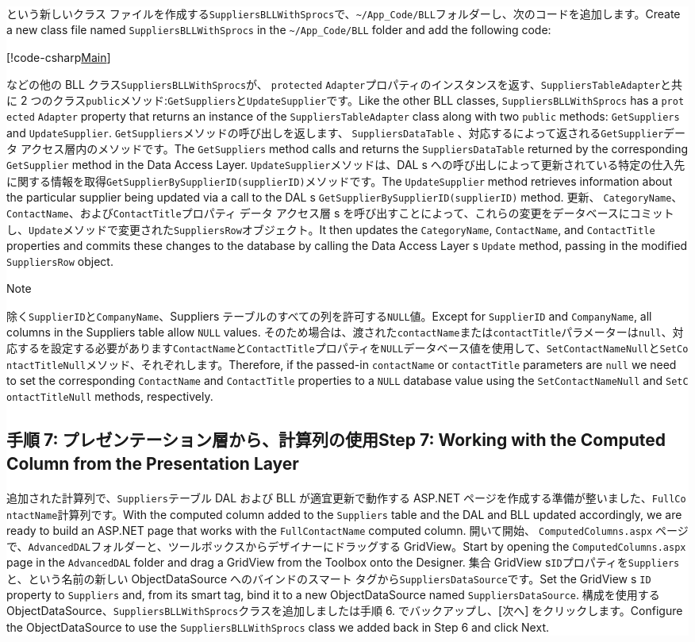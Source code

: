 <span data-ttu-id="c77eb-243">という新しいクラス ファイルを作成する`SuppliersBLLWithSprocs`で、`~/App_Code/BLL`フォルダーし、次のコードを追加します。</span><span class="sxs-lookup"><span data-stu-id="c77eb-243">Create a new class file named `SuppliersBLLWithSprocs` in the `~/App_Code/BLL` folder and add the following code:</span></span>


[!code-csharp[Main](working-with-computed-columns-cs/samples/sample6.cs)]

<span data-ttu-id="c77eb-244">などの他の BLL クラス`SuppliersBLLWithSprocs`が、 `protected` `Adapter`プロパティのインスタンスを返す、`SuppliersTableAdapter`と共に 2 つのクラス`public`メソッド:`GetSuppliers`と`UpdateSupplier`です。</span><span class="sxs-lookup"><span data-stu-id="c77eb-244">Like the other BLL classes, `SuppliersBLLWithSprocs` has a `protected` `Adapter` property that returns an instance of the `SuppliersTableAdapter` class along with two `public` methods: `GetSuppliers` and `UpdateSupplier`.</span></span> <span data-ttu-id="c77eb-245">`GetSuppliers`メソッドの呼び出しを返します、 `SuppliersDataTable` 、対応するによって返される`GetSupplier`データ アクセス層内のメソッドです。</span><span class="sxs-lookup"><span data-stu-id="c77eb-245">The `GetSuppliers` method calls and returns the `SuppliersDataTable` returned by the corresponding `GetSupplier` method in the Data Access Layer.</span></span> <span data-ttu-id="c77eb-246">`UpdateSupplier`メソッドは、DAL s への呼び出しによって更新されている特定の仕入先に関する情報を取得`GetSupplierBySupplierID(supplierID)`メソッドです。</span><span class="sxs-lookup"><span data-stu-id="c77eb-246">The `UpdateSupplier` method retrieves information about the particular supplier being updated via a call to the DAL s `GetSupplierBySupplierID(supplierID)` method.</span></span> <span data-ttu-id="c77eb-247">更新、 `CategoryName`、 `ContactName`、および`ContactTitle`プロパティ データ アクセス層 s を呼び出すことによって、これらの変更をデータベースにコミットし、`Update`メソッドで変更された`SuppliersRow`オブジェクト。</span><span class="sxs-lookup"><span data-stu-id="c77eb-247">It then updates the `CategoryName`, `ContactName`, and `ContactTitle` properties and commits these changes to the database by calling the Data Access Layer s `Update` method, passing in the modified `SuppliersRow` object.</span></span>

> [!NOTE]
> <span data-ttu-id="c77eb-248">除く`SupplierID`と`CompanyName`、Suppliers テーブルのすべての列を許可する`NULL`値。</span><span class="sxs-lookup"><span data-stu-id="c77eb-248">Except for `SupplierID` and `CompanyName`, all columns in the Suppliers table allow `NULL` values.</span></span> <span data-ttu-id="c77eb-249">そのため場合は、渡された`contactName`または`contactTitle`パラメーターは`null`、対応するを設定する必要があります`ContactName`と`ContactTitle`プロパティを`NULL`データベース値を使用して、`SetContactNameNull`と`SetContactTitleNull`メソッド、それぞれします。</span><span class="sxs-lookup"><span data-stu-id="c77eb-249">Therefore, if the passed-in `contactName` or `contactTitle` parameters are `null` we need to set the corresponding `ContactName` and `ContactTitle` properties to a `NULL` database value using the `SetContactNameNull` and `SetContactTitleNull` methods, respectively.</span></span>


## <a name="step-7-working-with-the-computed-column-from-the-presentation-layer"></a><span data-ttu-id="c77eb-250">手順 7: プレゼンテーション層から、計算列の使用</span><span class="sxs-lookup"><span data-stu-id="c77eb-250">Step 7: Working with the Computed Column from the Presentation Layer</span></span>

<span data-ttu-id="c77eb-251">追加された計算列で、`Suppliers`テーブル DAL および BLL が適宜更新で動作する ASP.NET ページを作成する準備が整いました、`FullContactName`計算列です。</span><span class="sxs-lookup"><span data-stu-id="c77eb-251">With the computed column added to the `Suppliers` table and the DAL and BLL updated accordingly, we are ready to build an ASP.NET page that works with the `FullContactName` computed column.</span></span> <span data-ttu-id="c77eb-252">開いて開始、 `ComputedColumns.aspx`  ページで、`AdvancedDAL`フォルダーと、ツールボックスからデザイナーにドラッグする GridView。</span><span class="sxs-lookup"><span data-stu-id="c77eb-252">Start by opening the `ComputedColumns.aspx` page in the `AdvancedDAL` folder and drag a GridView from the Toolbox onto the Designer.</span></span> <span data-ttu-id="c77eb-253">集合 GridView s`ID`プロパティを`Suppliers`と、という名前の新しい ObjectDataSource へのバインドのスマート タグから`SuppliersDataSource`です。</span><span class="sxs-lookup"><span data-stu-id="c77eb-253">Set the GridView s `ID` property to `Suppliers` and, from its smart tag, bind it to a new ObjectDataSource named `SuppliersDataSource`.</span></span> <span data-ttu-id="c77eb-254">構成を使用する ObjectDataSource、`SuppliersBLLWithSprocs`クラスを追加しましたは手順 6. でバックアップし、[次へ] をクリックします。</span><span class="sxs-lookup"><span data-stu-id="c77eb-254">Configure the ObjectDataSource to use the `SuppliersBLLWithSprocs` class we added back in Step 6 and click Next.</span></span>
